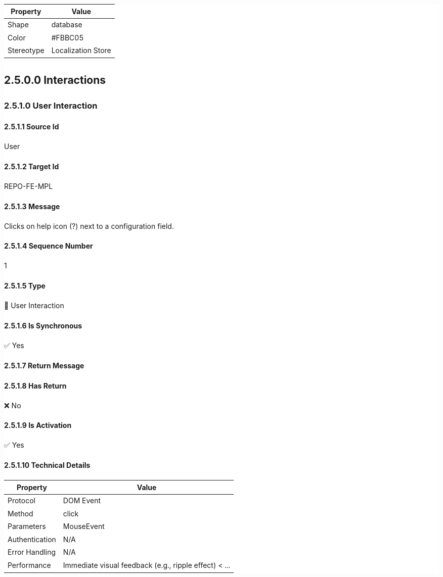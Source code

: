 | Property | Value |
|----------|-------|
| Shape | database |
| Color | #FBBC05 |
| Stereotype | Localization Store |

## 2.5.0.0 Interactions

### 2.5.1.0 User Interaction

#### 2.5.1.1 Source Id

User

#### 2.5.1.2 Target Id

REPO-FE-MPL

#### 2.5.1.3 Message

Clicks on help icon (?) next to a configuration field.

#### 2.5.1.4 Sequence Number

1

#### 2.5.1.5 Type

🔹 User Interaction

#### 2.5.1.6 Is Synchronous

✅ Yes

#### 2.5.1.7 Return Message



#### 2.5.1.8 Has Return

❌ No

#### 2.5.1.9 Is Activation

✅ Yes

#### 2.5.1.10 Technical Details

| Property | Value |
|----------|-------|
| Protocol | DOM Event |
| Method | click |
| Parameters | MouseEvent |
| Authentication | N/A |
| Error Handling | N/A |
| Performance | Immediate visual feedback (e.g., ripple effect) < ... |
